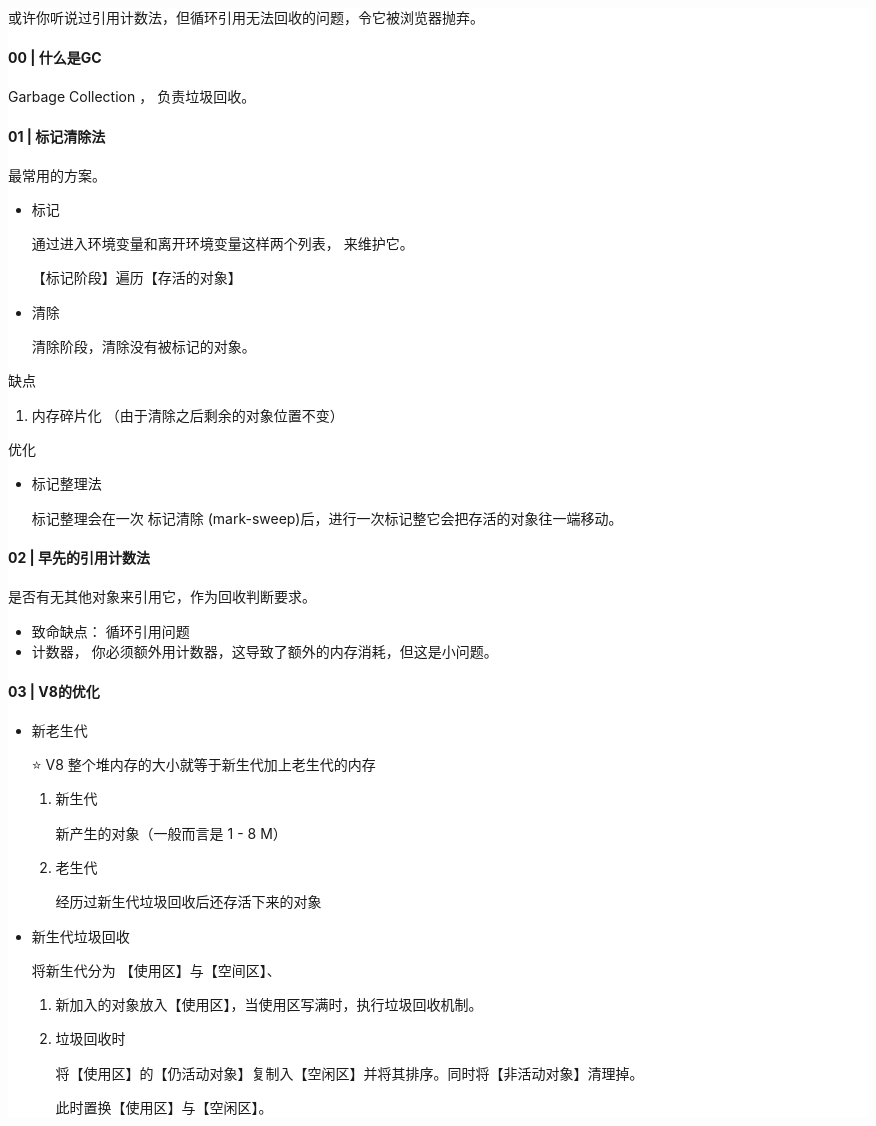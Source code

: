 或许你听说过引用计数法，但循环引用无法回收的问题，令它被浏览器抛弃。

#### 00 | 什么是GC

Garbage Collection ， 负责垃圾回收。

#### 01 | 标记清除法

最常用的方案。

- 标记

  通过进入环境变量和离开环境变量这样两个列表， 来维护它。

  【标记阶段】遍历【存活的对象】

- 清除

  清除阶段，清除没有被标记的对象。

缺点

1. 内存碎片化 （由于清除之后剩余的对象位置不变）

优化

- 标记整理法

  标记整理会在一次 标记清除 (mark-sweep)后，进行一次标记整它会把存活的对象往一端移动。

#### 02 |  早先的引用计数法

是否有无其他对象来引用它，作为回收判断要求。

- 致命缺点： 循环引用问题
- 计数器， 你必须额外用计数器，这导致了额外的内存消耗，但这是小问题。

#### 03 | V8的优化

- 新老生代

  ⭐ V8 整个堆内存的大小就等于新生代加上老生代的内存

  1. 新生代

     新产生的对象（一般而言是 1 - 8 M）

  2. 老生代

     经历过新生代垃圾回收后还存活下来的对象

- 新生代垃圾回收

  将新生代分为 【使用区】与【空间区】、

  1. 新加入的对象放入【使用区】，当使用区写满时，执行垃圾回收机制。

  2. 垃圾回收时

     将【使用区】的【仍活动对象】复制入【空闲区】并将其排序。同时将【非活动对象】清理掉。

     此时置换【使用区】与【空闲区】。
